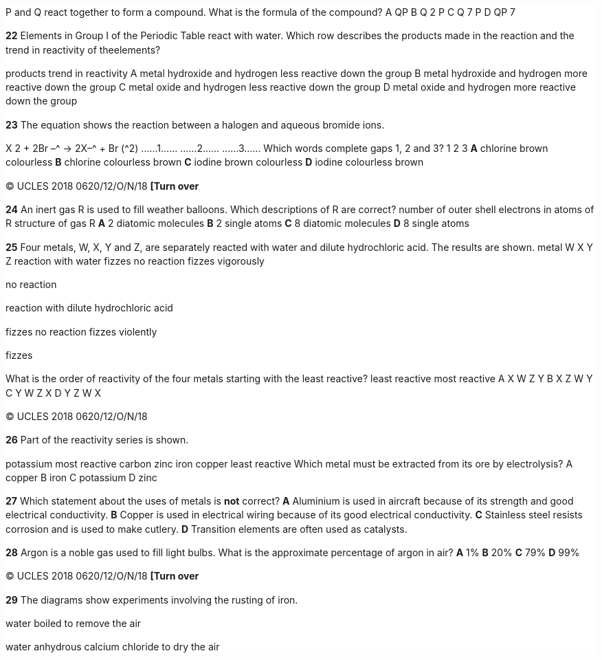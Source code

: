  P and Q react together to form a compound. What is the formula of the compound? A QP B Q 2 P C Q 7 P D QP 7 

**22** Elements in Group I of the Periodic Table react with water. Which row describes the products made in the reaction and the trend in reactivity of theelements? 

 products trend in reactivity A metal hydroxide and hydrogen less reactive down the group B metal hydroxide and hydrogen more reactive down the group C metal oxide and hydrogen less reactive down the group D metal oxide and hydrogen more reactive down the group 

**23** The equation shows the reaction between a halogen and aqueous bromide ions. 

X 2 + 2Br –^ → 2X–^ + Br (^2) ......1...... ......2...... ......3...... Which words complete gaps 1, 2 and 3? 1 2 3 **A** chlorine brown colourless **B** chlorine colourless brown **C** iodine brown colourless **D** iodine colourless brown 


© UCLES 2018 0620/12/O/N/18 **[Turn over** 

**24** An inert gas R is used to fill weather balloons. Which descriptions of R are correct? number of outer shell electrons in atoms of R structure of gas R **A** 2 diatomic molecules **B** 2 single atoms **C** 8 diatomic molecules **D** 8 single atoms 

**25** Four metals, W, X, Y and Z, are separately reacted with water and dilute hydrochloric acid. The results are shown. metal W X Y Z reaction with water fizzes no reaction fizzes vigorously 

 no reaction 

 reaction with dilute hydrochloric acid 

 fizzes no reaction fizzes violently 

 fizzes 

 What is the order of reactivity of the four metals starting with the least reactive? least reactive most reactive A X W Z Y B X Z W Y C Y W Z X D Y Z W X 


© UCLES 2018 0620/12/O/N/18 

**26** Part of the reactivity series is shown. 

 potassium most reactive carbon zinc iron copper least reactive Which metal must be extracted from its ore by electrolysis? A copper B iron C potassium D zinc 

**27** Which statement about the uses of metals is **not** correct? **A** Aluminium is used in aircraft because of its strength and good electrical conductivity. **B** Copper is used in electrical wiring because of its good electrical conductivity. **C** Stainless steel resists corrosion and is used to make cutlery. **D** Transition elements are often used as catalysts. 

**28** Argon is a noble gas used to fill light bulbs. What is the approximate percentage of argon in air? **A** 1% **B** 20% **C** 79% **D** 99% 


© UCLES 2018 0620/12/O/N/18 **[Turn over** 

**29** The diagrams show experiments involving the rusting of iron. 

 water boiled to remove the air 

 water anhydrous calcium chloride to dry the air 

